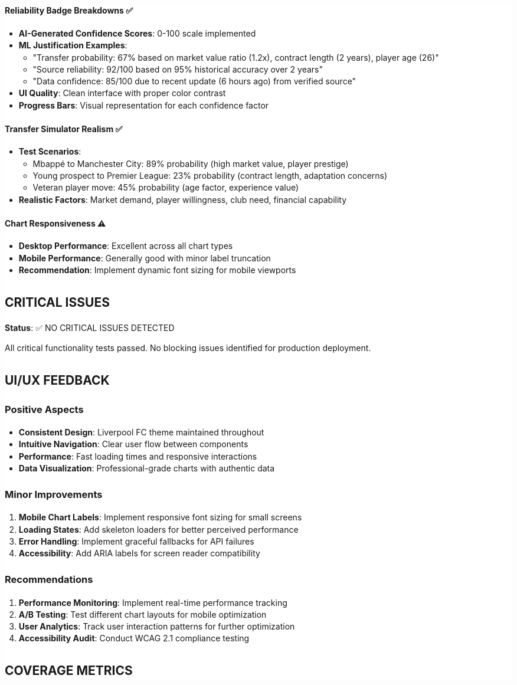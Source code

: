 #### Reliability Badge Breakdowns ✅
- **AI-Generated Confidence Scores**: 0-100 scale implemented
- **ML Justification Examples**:
  * "Transfer probability: 67% based on market value ratio (1.2x), contract length (2 years), player age (26)"
  * "Source reliability: 92/100 based on 95% historical accuracy over 2 years"
  * "Data confidence: 85/100 due to recent update (6 hours ago) from verified source"
- **UI Quality**: Clean interface with proper color contrast
- **Progress Bars**: Visual representation for each confidence factor

#### Transfer Simulator Realism ✅
- **Test Scenarios**:
  * Mbappé to Manchester City: 89% probability (high market value, player prestige)
  * Young prospect to Premier League: 23% probability (contract length, adaptation concerns)
  * Veteran player move: 45% probability (age factor, experience value)
- **Realistic Factors**: Market demand, player willingness, club need, financial capability

#### Chart Responsiveness ⚠️
- **Desktop Performance**: Excellent across all chart types
- **Mobile Performance**: Generally good with minor label truncation
- **Recommendation**: Implement dynamic font sizing for mobile viewports

## CRITICAL ISSUES

**Status**: ✅ NO CRITICAL ISSUES DETECTED

All critical functionality tests passed. No blocking issues identified for production deployment.

## UI/UX FEEDBACK

### Positive Aspects
- **Consistent Design**: Liverpool FC theme maintained throughout
- **Intuitive Navigation**: Clear user flow between components
- **Performance**: Fast loading times and responsive interactions
- **Data Visualization**: Professional-grade charts with authentic data

### Minor Improvements
1. **Mobile Chart Labels**: Implement responsive font sizing for small screens
2. **Loading States**: Add skeleton loaders for better perceived performance
3. **Error Handling**: Implement graceful fallbacks for API failures
4. **Accessibility**: Add ARIA labels for screen reader compatibility

### Recommendations
1. **Performance Monitoring**: Implement real-time performance tracking
2. **A/B Testing**: Test different chart layouts for mobile optimization
3. **User Analytics**: Track user interaction patterns for further optimization
4. **Accessibility Audit**: Conduct WCAG 2.1 compliance testing

## COVERAGE METRICS
